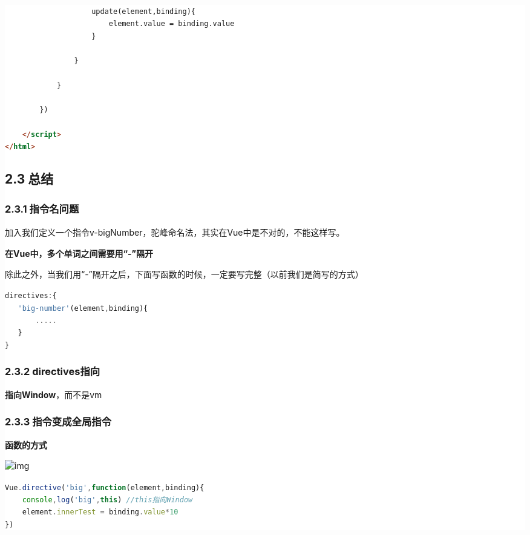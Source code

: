 ```html
                    update(element,binding){
                        element.value = binding.value
                    }
 
                }
 
            }
 
        })
 
    </script>   
</html>
```



## 2.3 总结

### 2.3.1 指令名问题

  加入我们定义一个指令v-bigNumber，驼峰命名法，其实在Vue中是不对的，不能这样写。

**在Vue中，多个单词之间需要用“-”隔开**

除此之外，当我们用“-”隔开之后，下面写函数的时候，一定要写完整（以前我们是简写的方式）

```javascript
directives:{
   'big-number'(element,binding){
       .....
   }
}
```



### 2.3.2 directives指向

 **指向Window**，而不是vm



### 2.3.3 指令变成全局指令

**函数的方式**

![img](https://picture-typora-zhangjingqi.oss-cn-beijing.aliyuncs.com/51bfd0be78be4f26a2d5c2a9e2b5c443.png)

```javascript
Vue.directive('big',function(element,binding){
    console,log('big',this) //this指向Window
    element.innerTest = binding.value*10
})
```

